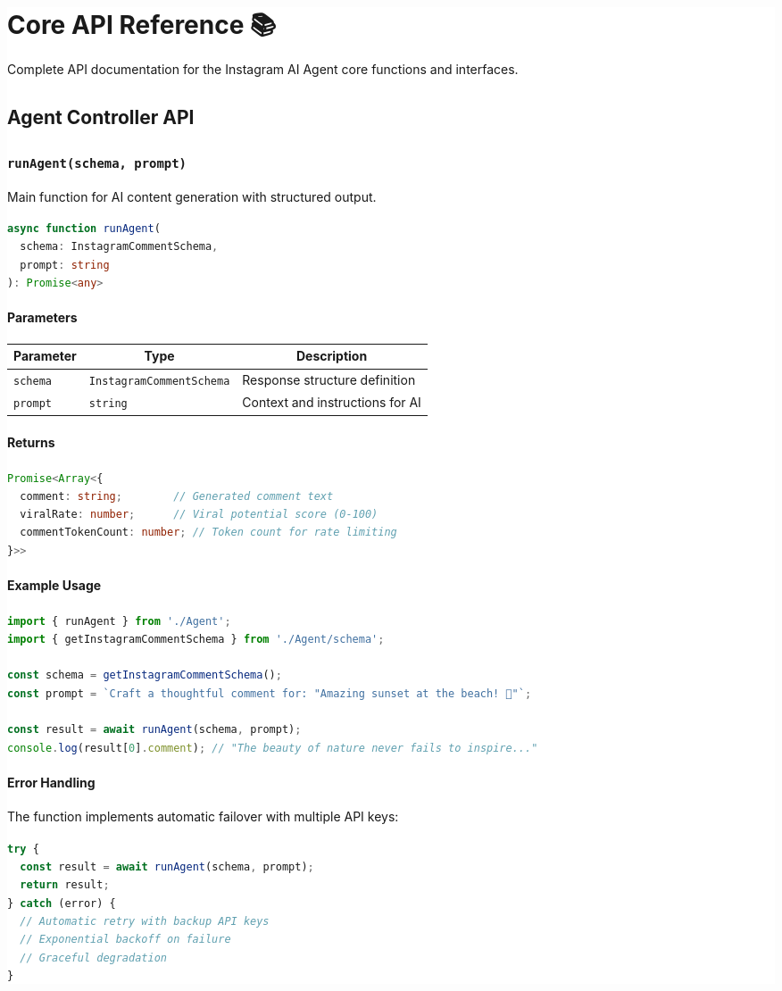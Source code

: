 # Core API Reference 📚

Complete API documentation for the Instagram AI Agent core functions and interfaces.

## Agent Controller API

### `runAgent(schema, prompt)`

Main function for AI content generation with structured output.

```typescript
async function runAgent(
  schema: InstagramCommentSchema, 
  prompt: string
): Promise<any>
```

#### Parameters

| Parameter | Type | Description |
|-----------|------|-------------|
| `schema` | `InstagramCommentSchema` | Response structure definition |
| `prompt` | `string` | Context and instructions for AI |

#### Returns

```typescript
Promise<Array<{
  comment: string;        // Generated comment text
  viralRate: number;      // Viral potential score (0-100)
  commentTokenCount: number; // Token count for rate limiting
}>>
```

#### Example Usage

```typescript
import { runAgent } from './Agent';
import { getInstagramCommentSchema } from './Agent/schema';

const schema = getInstagramCommentSchema();
const prompt = `Craft a thoughtful comment for: "Amazing sunset at the beach! 🌅"`;

const result = await runAgent(schema, prompt);
console.log(result[0].comment); // "The beauty of nature never fails to inspire..."
```

#### Error Handling

The function implements automatic failover with multiple API keys:

```typescript
try {
  const result = await runAgent(schema, prompt);
  return result;
} catch (error) {
  // Automatic retry with backup API keys
  // Exponential backoff on failure
  // Graceful degradation
}
```
